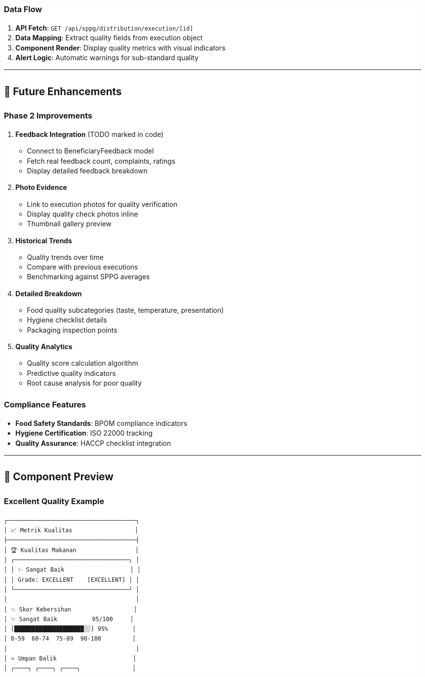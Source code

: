 ### **Data Flow**
1. **API Fetch**: `GET /api/sppg/distribution/execution/[id]`
2. **Data Mapping**: Extract quality fields from execution object
3. **Component Render**: Display quality metrics with visual indicators
4. **Alert Logic**: Automatic warnings for sub-standard quality

---

## 🎯 Future Enhancements

### **Phase 2 Improvements**
1. **Feedback Integration** (TODO marked in code)
   - Connect to BeneficiaryFeedback model
   - Fetch real feedback count, complaints, ratings
   - Display detailed feedback breakdown

2. **Photo Evidence**
   - Link to execution photos for quality verification
   - Display quality check photos inline
   - Thumbnail gallery preview

3. **Historical Trends**
   - Quality trends over time
   - Compare with previous executions
   - Benchmarking against SPPG averages

4. **Detailed Breakdown**
   - Food quality subcategories (taste, temperature, presentation)
   - Hygiene checklist details
   - Packaging inspection points

5. **Quality Analytics**
   - Quality score calculation algorithm
   - Predictive quality indicators
   - Root cause analysis for poor quality

### **Compliance Features**
- **Food Safety Standards**: BPOM compliance indicators
- **Hygiene Certification**: ISO 22000 tracking
- **Quality Assurance**: HACCP checklist integration

---

## 📸 Component Preview

### **Excellent Quality Example**
```
┌─────────────────────────────────────┐
│ 📈 Metrik Kualitas                  │
├─────────────────────────────────────┤
│ 🏆 Kualitas Makanan                 │
│ ┌─────────────────────────────────┐ │
│ │ ✨ Sangat Baik                   │ │
│ │ Grade: EXCELLENT    [EXCELLENT] │ │
│ └─────────────────────────────────┘ │
│                                     │
│ ✨ Skor Kebersihan                  │
│ ✨ Sangat Baik          95/100     │
│ [████████████████████░░] 95%       │
│ 0-59  60-74  75-89  90-100         │
│                                     │
│ ⭐ Umpan Balik                      │
│ ┌────┐ ┌────┐ ┌────┐               │
```